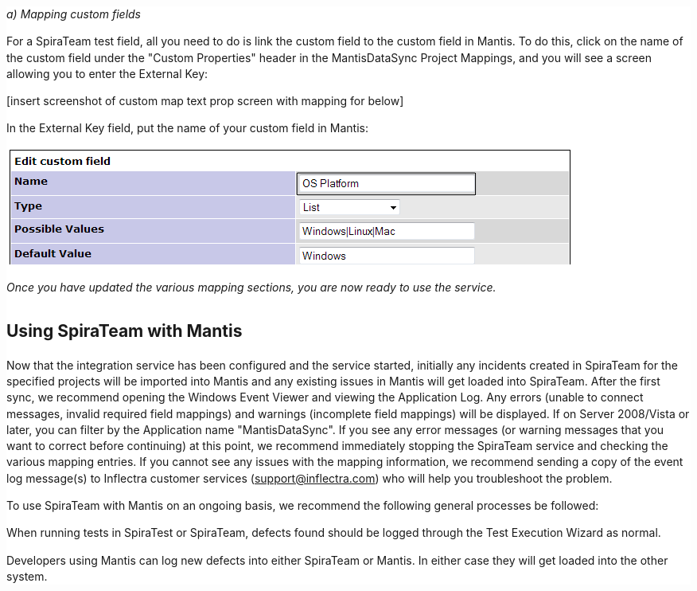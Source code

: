 *a) Mapping custom fields*

For a SpiraTeam test field, all you need to do is link the custom field
to the custom field in Mantis. To do this, click on the name of the
custom field under the "Custom Properties" header in the MantisDataSync
Project Mappings, and you will see a screen allowing you to enter the
External Key:

\[insert screenshot of custom map text prop screen with mapping for
below\]

In the External Key field, put the name of your custom field in Mantis:

![Description: custom1](img/Using_SpiraTeam_with_Mantis_137.png)




*Once you have updated the various mapping sections, you are now ready
to use the service.*

## Using SpiraTeam with Mantis

Now that the integration service has been configured and the service
started, initially any incidents created in SpiraTeam for the specified
projects will be imported into Mantis and any existing issues in Mantis
will get loaded into SpiraTeam. After the first sync, we recommend
opening the Windows Event Viewer and viewing the Application Log. Any
errors (unable to connect messages, invalid required field mappings) and
warnings (incomplete field mappings) will be displayed. If on Server
2008/Vista or later, you can filter by the Application name
"MantisDataSync". If you see any error messages (or warning messages
that you want to correct before continuing) at this point, we recommend
immediately stopping the SpiraTeam service and checking the various
mapping entries. If you cannot see any issues with the mapping
information, we recommend sending a copy of the event log message(s) to
Inflectra customer services (<support@inflectra.com>) who will help you
troubleshoot the problem.

To use SpiraTeam with Mantis on an ongoing basis, we recommend the
following general processes be followed:

When running tests in SpiraTest or SpiraTeam, defects found should be
logged through the Test Execution Wizard as normal.

Developers using Mantis can log new defects into either SpiraTeam or
Mantis. In either case they will get loaded into the other system.
